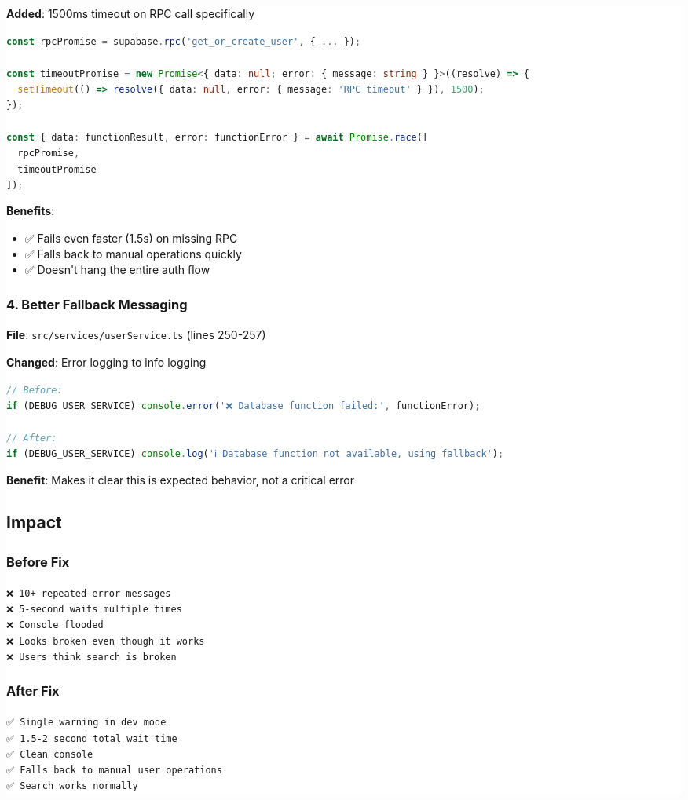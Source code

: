 **Added**: 1500ms timeout on RPC call specifically

```typescript
const rpcPromise = supabase.rpc('get_or_create_user', { ... });

const timeoutPromise = new Promise<{ data: null; error: { message: string } }>((resolve) => {
  setTimeout(() => resolve({ data: null, error: { message: 'RPC timeout' } }), 1500);
});

const { data: functionResult, error: functionError } = await Promise.race([
  rpcPromise,
  timeoutPromise
]);
```

**Benefits**:
- ✅ Fails even faster (1.5s) on missing RPC
- ✅ Falls back to manual operations quickly
- ✅ Doesn't hang the entire auth flow

### 4. Better Fallback Messaging
**File**: `src/services/userService.ts` (lines 250-257)

**Changed**: Error logging to info logging
```typescript
// Before:
if (DEBUG_USER_SERVICE) console.error('❌ Database function failed:', functionError);

// After:
if (DEBUG_USER_SERVICE) console.log('ℹ️ Database function not available, using fallback');
```

**Benefit**: Makes it clear this is expected behavior, not a critical error

## Impact

### Before Fix
```
❌ 10+ repeated error messages
❌ 5-second waits multiple times
❌ Console flooded
❌ Looks broken even though it works
❌ Users think search is broken
```

### After Fix
```
✅ Single warning in dev mode
✅ 1.5-2 second total wait time
✅ Clean console
✅ Falls back to manual user operations
✅ Search works normally
```
